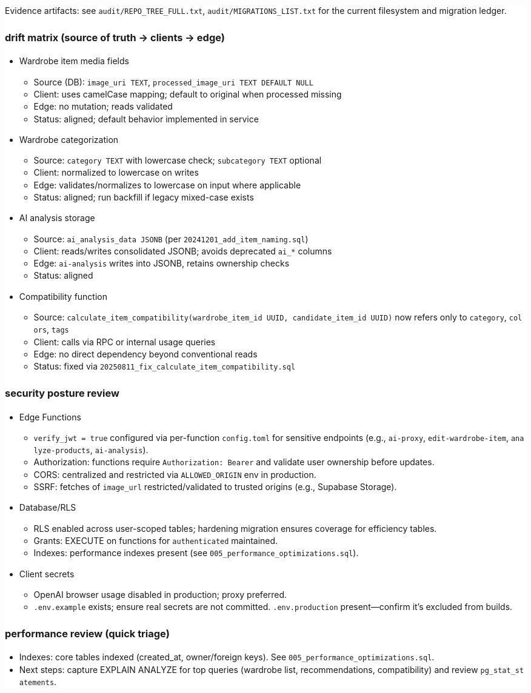 Evidence artifacts: see `audit/REPO_TREE_FULL.txt`, `audit/MIGRATIONS_LIST.txt` for the current filesystem and migration ledger.

### drift matrix (source of truth → clients → edge)

- Wardrobe item media fields
  - Source (DB): `image_uri TEXT`, `processed_image_uri TEXT DEFAULT NULL`
  - Client: uses camelCase mapping; default to original when processed missing
  - Edge: no mutation; reads validated
  - Status: aligned; default behavior implemented in service

- Wardrobe categorization
  - Source: `category TEXT` with lowercase check; `subcategory TEXT` optional
  - Client: normalized to lowercase on writes
  - Edge: validates/normalizes to lowercase on input where applicable
  - Status: aligned; run backfill if legacy mixed-case exists

- AI analysis storage
  - Source: `ai_analysis_data JSONB` (per `20241201_add_item_naming.sql`)
  - Client: reads/writes consolidated JSONB; avoids deprecated `ai_*` columns
  - Edge: `ai-analysis` writes into JSONB, retains ownership checks
  - Status: aligned

- Compatibility function
  - Source: `calculate_item_compatibility(wardrobe_item_id UUID, candidate_item_id UUID)` now refers only to `category`, `colors`, `tags`
  - Client: calls via RPC or internal usage queries
  - Edge: no direct dependency beyond conventional reads
  - Status: fixed via `20250811_fix_calculate_item_compatibility.sql`

### security posture review

- Edge Functions
  - `verify_jwt = true` configured via per-function `config.toml` for sensitive endpoints (e.g., `ai-proxy`, `edit-wardrobe-item`, `analyze-products`, `ai-analysis`).
  - Authorization: functions require `Authorization: Bearer` and validate user ownership before updates.
  - CORS: centralized and restricted via `ALLOWED_ORIGIN` env in production.
  - SSRF: fetches of `image_url` restricted/validated to trusted origins (e.g., Supabase Storage).

- Database/RLS
  - RLS enabled across user-scoped tables; hardening migration ensures coverage for efficiency tables.
  - Grants: EXECUTE on functions for `authenticated` maintained.
  - Indexes: performance indexes present (see `005_performance_optimizations.sql`).

- Client secrets
  - OpenAI browser usage disabled in production; proxy preferred.
  - `.env.example` exists; ensure real secrets are not committed. `.env.production` present—confirm it’s excluded from builds.

### performance review (quick triage)

- Indexes: core tables indexed (created_at, owner/foreign keys). See `005_performance_optimizations.sql`.
- Next steps: capture EXPLAIN ANALYZE for top queries (wardrobe list, recommendations, compatibility) and review `pg_stat_statements`.
